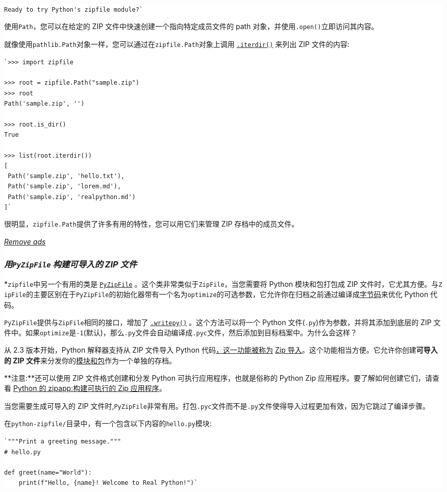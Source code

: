 ```
Ready to try Python's zipfile module?` 
```

使用`Path`，您可以在给定的 ZIP 文件中快速创建一个指向特定成员文件的 path 对象，并使用`.open()`立即访问其内容。

就像使用`pathlib.Path`对象一样，您可以通过在`zipfile.Path`对象上调用 [`.iterdir()`](https://docs.python.org/3/library/zipfile.html#zipfile.Path.iterdir) 来列出 ZIP 文件的内容:

>>>

```
`>>> import zipfile

>>> root = zipfile.Path("sample.zip")
>>> root
Path('sample.zip', '')

>>> root.is_dir()
True

>>> list(root.iterdir())
[
 Path('sample.zip', 'hello.txt'),
 Path('sample.zip', 'lorem.md'),
 Path('sample.zip', 'realpython.md')
]` 
```

很明显，`zipfile.Path`提供了许多有用的特性，您可以用它们来管理 ZIP 存档中的成员文件。

[*Remove ads*](/account/join/)

### *用`PyZipFile` 构建可导入的 ZIP 文件*

 *`zipfile`中另一个有用的类是 [`PyZipFile`](https://docs.python.org/3.9/library/zipfile.html#zipfile.PyZipFile) 。这个类非常类似于`ZipFile`，当您需要将 Python 模块和包打包成 ZIP 文件时，它尤其方便。与`ZipFile`的主要区别在于`PyZipFile`的初始化器带有一个名为`optimize`的可选参数，它允许你在归档之前通过编译成[字节码](https://docs.python.org/3/glossary.html#term-bytecode)来优化 Python 代码。

`PyZipFile`提供与`ZipFile`相同的接口，增加了 [`.writepy()`](https://docs.python.org/3/library/zipfile.html#pyzipfile-objects) 。这个方法可以将一个 Python 文件(`.py`)作为参数，并将其添加到底层的 ZIP 文件中。如果`optimize`是`-1`(默认)，那么`.py`文件会自动编译成`.pyc`文件，然后添加到目标档案中。为什么会这样？

从 2.3 版本开始，Python 解释器支持从 ZIP 文件导入 Python 代码[，这一功能被称为](https://docs.python.org/3/whatsnew/2.3.html#pep-273-importing-modules-from-zip-archives) [Zip 导入](https://realpython.com/python-zip-import/)。这个功能相当方便。它允许你创建**可导入的 ZIP 文件**来分发你的[模块和包](https://realpython.com/python-modules-packages/)作为一个单独的存档。

**注意:**还可以使用 ZIP 文件格式创建和分发 Python 可执行应用程序，也就是俗称的 Python Zip 应用程序。要了解如何创建它们，请查看 [Python 的 zipapp:构建可执行的 Zip 应用程序](https://realpython.com/python-zipapp/)。

当您需要生成可导入的 ZIP 文件时,`PyZipFile`非常有用。打包`.pyc`文件而不是`.py`文件使得导入过程更加有效，因为它跳过了编译步骤。

在`python-zipfile/`目录中，有一个包含以下内容的`hello.py`模块:

```
`"""Print a greeting message."""
# hello.py

def greet(name="World"):
    print(f"Hello, {name}! Welcome to Real Python!")` 
```
